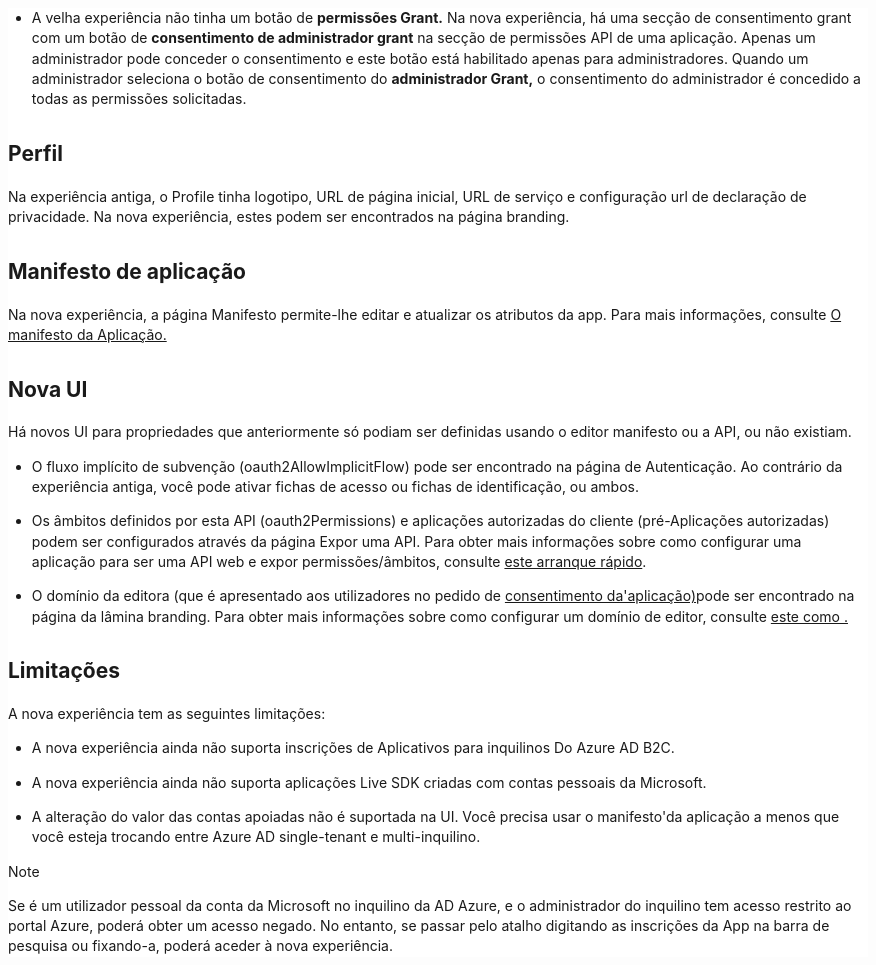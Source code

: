 -   A velha experiência não tinha um botão de **permissões Grant.** Na nova experiência, há uma secção de consentimento grant com um botão de **consentimento de administrador grant** na secção de permissões API de uma aplicação. Apenas um administrador pode conceder o consentimento e este botão está habilitado apenas para administradores. Quando um administrador seleciona o botão de consentimento do **administrador Grant,** o consentimento do administrador é concedido a todas as permissões solicitadas.

## <a name="profile"></a>Perfil
Na experiência antiga, o Profile tinha logotipo, URL de página inicial, URL de serviço e configuração url de declaração de privacidade. Na nova experiência, estes podem ser encontrados na página branding.

## <a name="application-manifest"></a>Manifesto de aplicação
Na nova experiência, a página Manifesto permite-lhe editar e atualizar os atributos da app. Para mais informações, consulte [O manifesto da Aplicação.](reference-app-manifest.md)

## <a name="new-ui"></a>Nova UI
Há novos UI para propriedades que anteriormente só podiam ser definidas usando o editor manifesto ou a API, ou não existiam.

-   O fluxo implícito de subvenção (oauth2AllowImplicitFlow) pode ser encontrado na página de Autenticação. Ao contrário da experiência antiga, você pode ativar fichas de acesso ou fichas de identificação, ou ambos.

-   Os âmbitos definidos por esta API (oauth2Permissions) e aplicações autorizadas do cliente (pré-Aplicações autorizadas) podem ser configurados através da página Expor uma API. Para obter mais informações sobre como configurar uma aplicação para ser uma API web e expor permissões/âmbitos, consulte [este arranque rápido](quickstart-configure-app-expose-web-apis.md).

-   O domínio da editora (que é apresentado aos utilizadores no pedido de [consentimento da\'aplicação)](application-consent-experience.md)pode ser encontrado na página da lâmina branding. Para obter mais informações sobre como configurar um domínio de editor, consulte [este como .](howto-configure-publisher-domain.md)

## <a name="limitations"></a>Limitações

A nova experiência tem as seguintes limitações:

-   A nova experiência ainda não suporta inscrições de Aplicativos para inquilinos Do Azure AD B2C.

-   A nova experiência ainda não suporta aplicações Live SDK criadas com contas pessoais da Microsoft.

-   A alteração do valor das contas apoiadas não é suportada na UI. Você precisa usar o manifesto\'da aplicação a menos que você esteja trocando entre Azure AD single-tenant e multi-inquilino.

   > [!NOTE]
   > Se é um utilizador pessoal da conta da Microsoft no inquilino da AD Azure, e o administrador do inquilino tem acesso restrito ao portal Azure, poderá obter um acesso negado. No entanto, se passar pelo atalho digitando as inscrições da App na barra de pesquisa ou fixando-a, poderá aceder à nova experiência.
